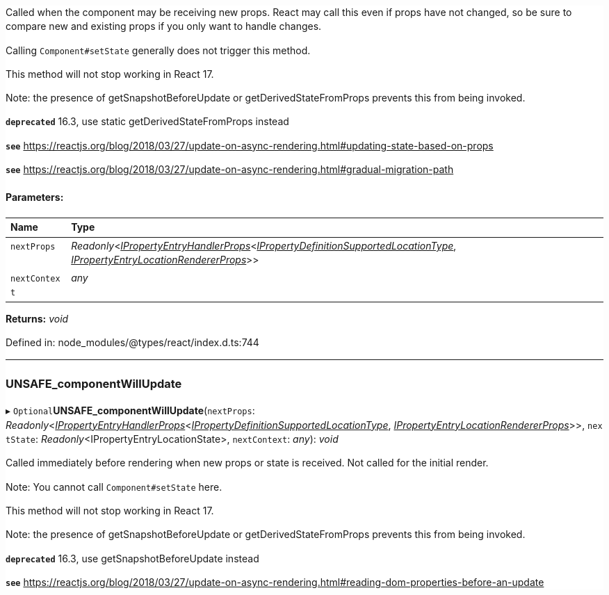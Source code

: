 Called when the component may be receiving new props.
React may call this even if props have not changed, so be sure to compare new and existing
props if you only want to handle changes.

Calling `Component#setState` generally does not trigger this method.

This method will not stop working in React 17.

Note: the presence of getSnapshotBeforeUpdate or getDerivedStateFromProps
prevents this from being invoked.

**`deprecated`** 16.3, use static getDerivedStateFromProps instead

**`see`** https://reactjs.org/blog/2018/03/27/update-on-async-rendering.html#updating-state-based-on-props

**`see`** https://reactjs.org/blog/2018/03/27/update-on-async-rendering.html#gradual-migration-path

#### Parameters:

Name | Type |
:------ | :------ |
`nextProps` | *Readonly*<[*IPropertyEntryHandlerProps*](../interfaces/client_internal_components_propertyentry.ipropertyentryhandlerprops.md)<[*IPropertyDefinitionSupportedLocationType*](../interfaces/base_root_module_itemdefinition_propertydefinition_types_location.ipropertydefinitionsupportedlocationtype.md), [*IPropertyEntryLocationRendererProps*](../interfaces/client_internal_components_propertyentry_propertyentrylocation.ipropertyentrylocationrendererprops.md)\>\> |
`nextContext` | *any* |

**Returns:** *void*

Defined in: node_modules/@types/react/index.d.ts:744

___

### UNSAFE\_componentWillUpdate

▸ `Optional`**UNSAFE_componentWillUpdate**(`nextProps`: *Readonly*<[*IPropertyEntryHandlerProps*](../interfaces/client_internal_components_propertyentry.ipropertyentryhandlerprops.md)<[*IPropertyDefinitionSupportedLocationType*](../interfaces/base_root_module_itemdefinition_propertydefinition_types_location.ipropertydefinitionsupportedlocationtype.md), [*IPropertyEntryLocationRendererProps*](../interfaces/client_internal_components_propertyentry_propertyentrylocation.ipropertyentrylocationrendererprops.md)\>\>, `nextState`: *Readonly*<IPropertyEntryLocationState\>, `nextContext`: *any*): *void*

Called immediately before rendering when new props or state is received. Not called for the initial render.

Note: You cannot call `Component#setState` here.

This method will not stop working in React 17.

Note: the presence of getSnapshotBeforeUpdate or getDerivedStateFromProps
prevents this from being invoked.

**`deprecated`** 16.3, use getSnapshotBeforeUpdate instead

**`see`** https://reactjs.org/blog/2018/03/27/update-on-async-rendering.html#reading-dom-properties-before-an-update
